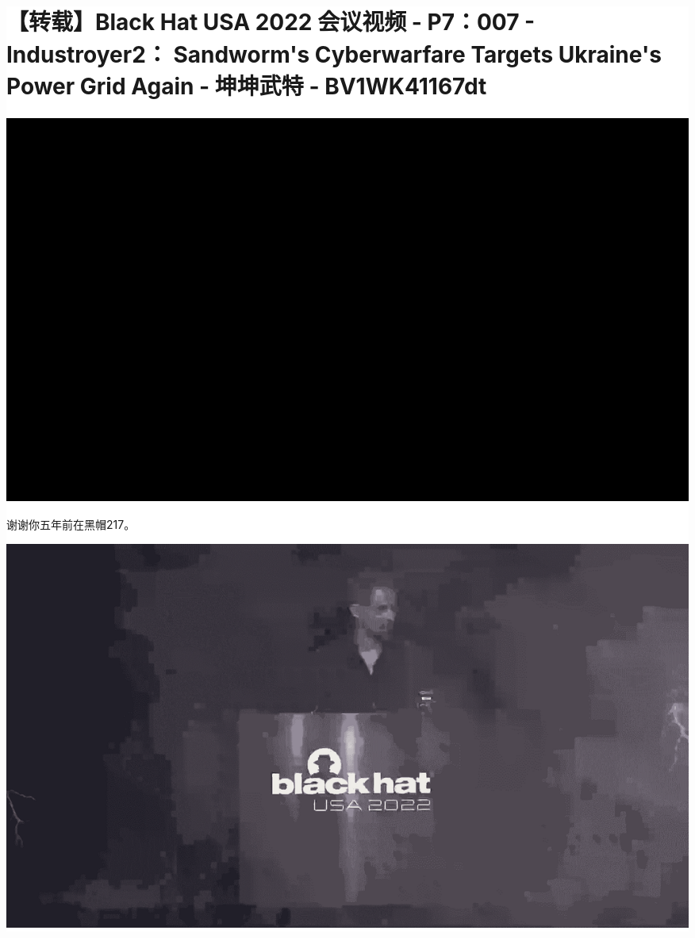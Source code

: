 # 【转载】Black Hat USA 2022 会议视频 - P7：007 - Industroyer2： Sandworm's Cyberwarfare Targets Ukraine's Power Grid Again - 坤坤武特 - BV1WK41167dt

![](img/8bc65c26d2e77712a960f0abdc45ef0d_0.png)

谢谢你五年前在黑帽217。

![](img/8bc65c26d2e77712a960f0abdc45ef0d_2.png)
